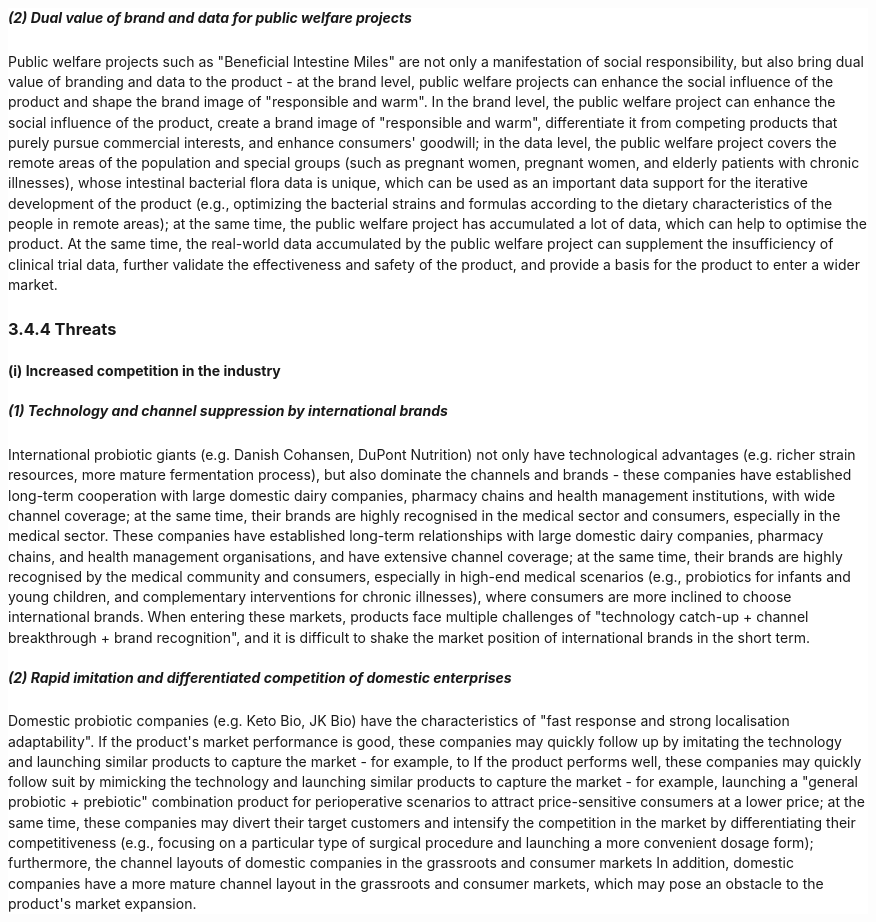 ##### (2) Dual value of brand and data for public welfare projects

Public welfare projects such as "Beneficial Intestine Miles" are not only a manifestation of social responsibility, but also bring dual value of branding and data to the product - at the brand level, public welfare projects can enhance the social influence of the product and shape the brand image of "responsible and warm". In the brand level, the public welfare project can enhance the social influence of the product, create a brand image of "responsible and warm", differentiate it from competing products that purely pursue commercial interests, and enhance consumers' goodwill; in the data level, the public welfare project covers the remote areas of the population and special groups (such as pregnant women, pregnant women, and elderly patients with chronic illnesses), whose intestinal bacterial flora data is unique, which can be used as an important data support for the iterative development of the product (e.g., optimizing the bacterial strains and formulas according to the dietary characteristics of the people in remote areas); at the same time, the public welfare project has accumulated a lot of data, which can help to optimise the product. At the same time, the real-world data accumulated by the public welfare project can supplement the insufficiency of clinical trial data, further validate the effectiveness and safety of the product, and provide a basis for the product to enter a wider market.

### 3.4.4 Threats

#### (i) Increased competition in the industry

##### (1) Technology and channel suppression by international brands

International probiotic giants (e.g. Danish Cohansen, DuPont Nutrition) not only have technological advantages (e.g. richer strain resources, more mature fermentation process), but also dominate the channels and brands - these companies have established long-term cooperation with large domestic dairy companies, pharmacy chains and health management institutions, with wide channel coverage; at the same time, their brands are highly recognised in the medical sector and consumers, especially in the medical sector. These companies have established long-term relationships with large domestic dairy companies, pharmacy chains, and health management organisations, and have extensive channel coverage; at the same time, their brands are highly recognised by the medical community and consumers, especially in high-end medical scenarios (e.g., probiotics for infants and young children, and complementary interventions for chronic illnesses), where consumers are more inclined to choose international brands. When entering these markets, products face multiple challenges of "technology catch-up + channel breakthrough + brand recognition", and it is difficult to shake the market position of international brands in the short term.

##### (2) Rapid imitation and differentiated competition of domestic enterprises

Domestic probiotic companies (e.g. Keto Bio, JK Bio) have the characteristics of "fast response and strong localisation adaptability". If the product's market performance is good, these companies may quickly follow up by imitating the technology and launching similar products to capture the market - for example, to If the product performs well, these companies may quickly follow suit by mimicking the technology and launching similar products to capture the market - for example, launching a "general probiotic + prebiotic" combination product for perioperative scenarios to attract price-sensitive consumers at a lower price; at the same time, these companies may divert their target customers and intensify the competition in the market by differentiating their competitiveness (e.g., focusing on a particular type of surgical procedure and launching a more convenient dosage form); furthermore, the channel layouts of domestic companies in the grassroots and consumer markets In addition, domestic companies have a more mature channel layout in the grassroots and consumer markets, which may pose an obstacle to the product's market expansion.
